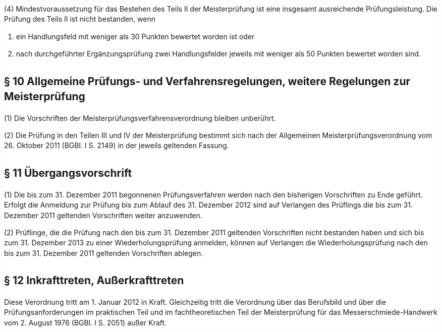 (4) Mindestvoraussetzung für das Bestehen des Teils II der
Meisterprüfung ist eine insgesamt ausreichende Prüfungsleistung. Die
Prüfung des Teils II ist nicht bestanden, wenn

1.  ein Handlungsfeld mit weniger als 30 Punkten bewertet worden ist oder


2.  nach durchgeführter Ergänzungsprüfung zwei Handlungsfelder jeweils mit
    weniger als 50 Punkten bewertet worden sind.





## § 10 Allgemeine Prüfungs- und Verfahrensregelungen, weitere Regelungen zur Meisterprüfung

(1) Die Vorschriften der Meisterprüfungsverfahrensverordnung bleiben
unberührt.

(2) Die Prüfung in den Teilen III und IV der Meisterprüfung bestimmt
sich nach der Allgemeinen Meisterprüfungsverordnung vom 26. Oktober
2011 (BGBl. I S. 2149) in der jeweils geltenden Fassung.


## § 11 Übergangsvorschrift

(1) Die bis zum 31. Dezember 2011 begonnenen Prüfungsverfahren werden
nach den bisherigen Vorschriften zu Ende geführt. Erfolgt die
Anmeldung zur Prüfung bis zum Ablauf des 31. Dezember 2012 sind auf
Verlangen des Prüflings die bis zum 31. Dezember 2011 geltenden
Vorschriften weiter anzuwenden.

(2) Prüflinge, die die Prüfung nach den bis zum 31. Dezember 2011
geltenden Vorschriften nicht bestanden haben und sich bis zum 31.
Dezember 2013 zu einer Wiederholungsprüfung anmelden, können auf
Verlangen die Wiederholungsprüfung nach den bis zum 31. Dezember 2011
geltenden Vorschriften ablegen.


## § 12 Inkrafttreten, Außerkrafttreten

Diese Verordnung tritt am 1. Januar 2012 in Kraft. Gleichzeitig tritt
die Verordnung über das Berufsbild und über die Prüfungsanforderungen
im praktischen Teil und im fachtheoretischen Teil der Meisterprüfung
für das Messerschmiede-Handwerk vom 2. August 1976 (BGBl. I S. 2051)
außer Kraft.

